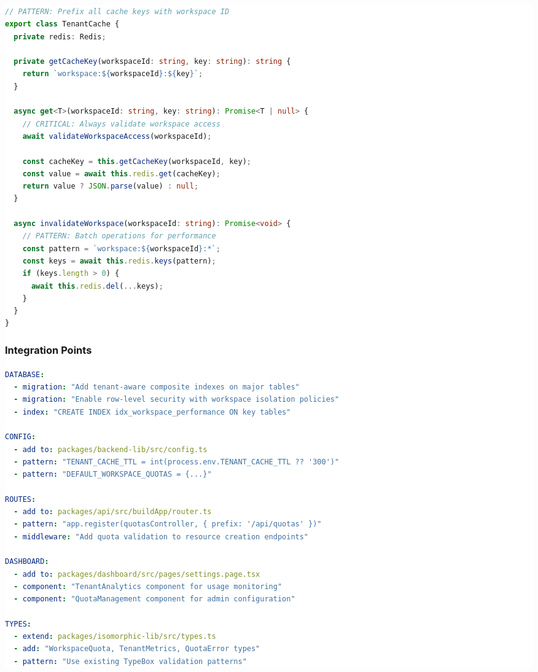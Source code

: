 ```typescript
// PATTERN: Prefix all cache keys with workspace ID
export class TenantCache {
  private redis: Redis;
  
  private getCacheKey(workspaceId: string, key: string): string {
    return `workspace:${workspaceId}:${key}`;
  }
  
  async get<T>(workspaceId: string, key: string): Promise<T | null> {
    // CRITICAL: Always validate workspace access
    await validateWorkspaceAccess(workspaceId);
    
    const cacheKey = this.getCacheKey(workspaceId, key);
    const value = await this.redis.get(cacheKey);
    return value ? JSON.parse(value) : null;
  }
  
  async invalidateWorkspace(workspaceId: string): Promise<void> {
    // PATTERN: Batch operations for performance
    const pattern = `workspace:${workspaceId}:*`;
    const keys = await this.redis.keys(pattern);
    if (keys.length > 0) {
      await this.redis.del(...keys);
    }
  }
}
```

### Integration Points

```yaml
DATABASE:
  - migration: "Add tenant-aware composite indexes on major tables"
  - migration: "Enable row-level security with workspace isolation policies"
  - index: "CREATE INDEX idx_workspace_performance ON key tables"

CONFIG:
  - add to: packages/backend-lib/src/config.ts
  - pattern: "TENANT_CACHE_TTL = int(process.env.TENANT_CACHE_TTL ?? '300')"
  - pattern: "DEFAULT_WORKSPACE_QUOTAS = {...}"

ROUTES:
  - add to: packages/api/src/buildApp/router.ts
  - pattern: "app.register(quotasController, { prefix: '/api/quotas' })"
  - middleware: "Add quota validation to resource creation endpoints"

DASHBOARD:
  - add to: packages/dashboard/src/pages/settings.page.tsx
  - component: "TenantAnalytics component for usage monitoring"
  - component: "QuotaManagement component for admin configuration"

TYPES:
  - extend: packages/isomorphic-lib/src/types.ts
  - add: "WorkspaceQuota, TenantMetrics, QuotaError types"
  - pattern: "Use existing TypeBox validation patterns"
```

